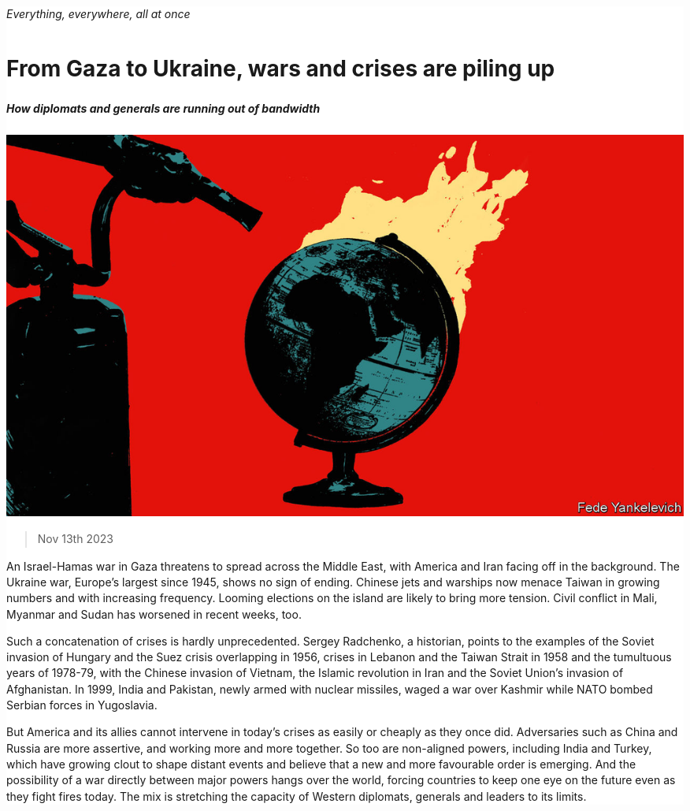 ###### Everything, everywhere, all at once

# From Gaza to Ukraine, wars and crises are piling up 

##### How diplomats and generals are running out of bandwidth 

![image](images/20231118_IRD001.jpg) 

> Nov 13th 2023 

An Israel-Hamas war in Gaza threatens to spread across the Middle East, with America and Iran facing off in the background. The Ukraine war, Europe’s largest since 1945, shows no sign of ending. Chinese jets and warships now menace Taiwan in growing numbers and with increasing frequency. Looming elections on the island are likely to bring more tension. Civil conflict in Mali, Myanmar and Sudan has worsened in recent weeks, too. 


Such a concatenation of crises is hardly unprecedented. Sergey Radchenko, a historian, points to the examples of the Soviet invasion of Hungary and the Suez crisis overlapping in 1956, crises in Lebanon and the Taiwan Strait in 1958 and the tumultuous years of 1978-79, with the Chinese invasion of Vietnam, the Islamic revolution in Iran and the Soviet Union’s invasion of Afghanistan. In 1999, India and Pakistan, newly armed with nuclear missiles, waged a war over Kashmir while NATO bombed Serbian forces in Yugoslavia. 

But America and its allies cannot intervene in today’s crises as easily or cheaply as they once did. Adversaries such as China and Russia are more assertive, and working more and more together. So too are non-aligned powers, including India and Turkey, which have growing clout to shape distant events and believe that a new and more favourable order is emerging. And the possibility of a war directly between major powers hangs over the world, forcing countries to keep one eye on the future even as they fight fires today. The mix is stretching the capacity of Western diplomats, generals and leaders to its limits. 
